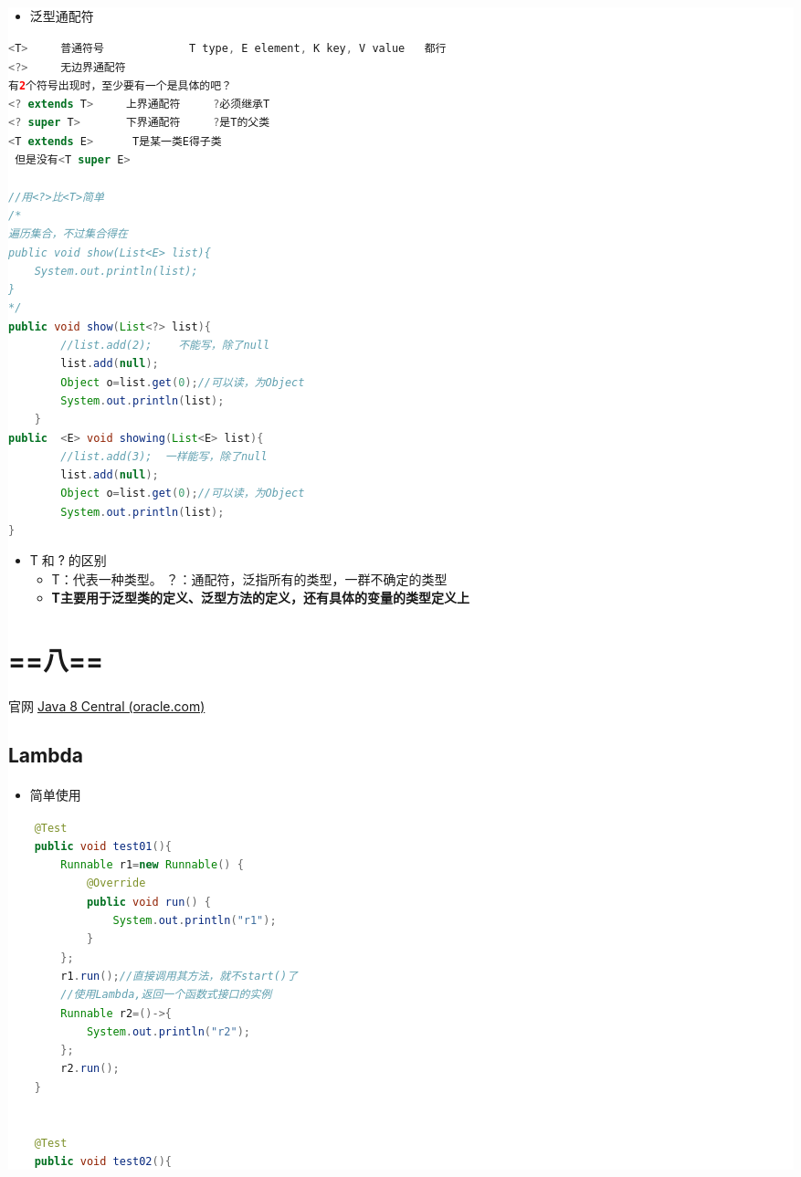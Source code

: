 - 泛型通配符

```java
<T>		普通符号             T type, E element, K key, V value   都行
<?>     无边界通配符 
有2个符号出现时，至少要有一个是具体的吧？
<? extends T>     上界通配符     ?必须继承T
<? super T>       下界通配符     ?是T的父类
<T extends E>      T是某一类E得子类
 但是没有<T super E>
     
//用<?>比<T>简单
/*
遍历集合，不过集合得在
public void show(List<E> list){
    System.out.println(list);
}
*/
public void show(List<?> list){
        //list.add(2);    不能写，除了null
        list.add(null);
        Object o=list.get(0);//可以读，为Object
        System.out.println(list);
    }
public  <E> void showing(List<E> list){
        //list.add(3);  一样能写，除了null
        list.add(null);
        Object o=list.get(0);//可以读，为Object
        System.out.println(list);
}
```

- T 和 ? 的区别
  - T：代表一种类型。
    ？：通配符，泛指所有的类型，一群不确定的类型
  - **T主要用于泛型类的定义、泛型方法的定义，还有具体的变量的类型定义上**

# ==八==

官网 [Java 8 Central (oracle.com)](https://www.oracle.com/java/technologies/java8.html)

## Lambda

- 简单使用

```java
    @Test
    public void test01(){
        Runnable r1=new Runnable() {
            @Override
            public void run() {
                System.out.println("r1");
            }
        };
        r1.run();//直接调用其方法，就不start()了
        //使用Lambda,返回一个函数式接口的实例
        Runnable r2=()->{
            System.out.println("r2");
        };
        r2.run();
    }


    @Test
    public void test02(){
```